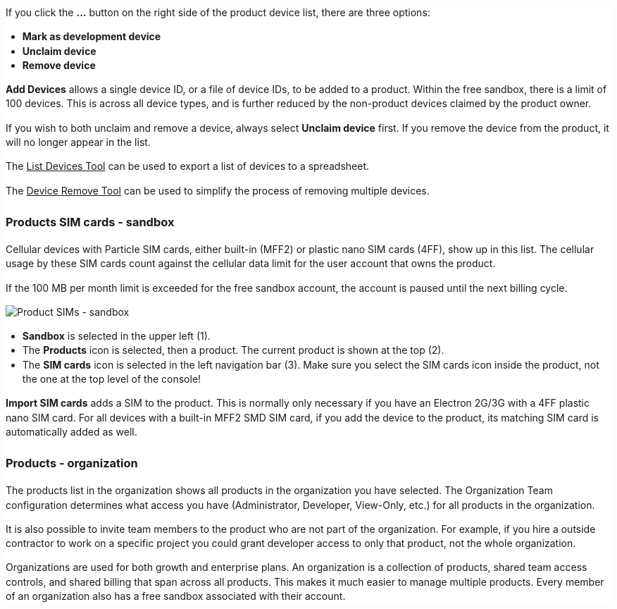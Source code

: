 If you click the **...** button on the right side of the product device list, there are three options:

- **Mark as development device** 
- **Unclaim device**
- **Remove device**


**Add Devices** allows a single device ID, or a file of device IDs, to be added to a product. Within the free sandbox, there is a limit of 100 devices. This is across all device types, and is further reduced by the non-product devices claimed by the product owner.

If you wish to both unclaim and remove a device, always select **Unclaim device** first. If you remove the device from the product, it will no longer appear in the list.

The [List Devices Tool](/tools/cloud-tools/list-devices) can be used to export a list of devices to a spreadsheet.

The [Device Remove Tool](/tools/cloud-tools/device-remove/) can be used to simplify the process of removing multiple devices.

### Products SIM cards - sandbox

Cellular devices with Particle SIM cards, either built-in (MFF2) or plastic nano SIM cards (4FF), show up in this list. The cellular usage by these SIM cards count against the cellular data limit for the user account that owns the product.

If the 100 MB per month limit is exceeded for the free sandbox account, the account is paused until the next billing cycle.

![Product SIMs - sandbox](/assets/images/console/sandbox-product-sims.png)

- **Sandbox** is selected in the upper left (1).
- The **Products** icon is selected, then a product. The current product is shown at the top (2).
- The **SIM cards** icon is selected in the left navigation bar (3). Make sure you select the SIM cards icon inside the product, not the one at the top level of the console!

**Import SIM cards** adds a SIM to the product. This is normally only necessary if you have an Electron 2G/3G with a 4FF plastic nano SIM card. For all devices with a built-in MFF2 SMD SIM card, if you add the device to the product, its matching SIM card is automatically added as well.


### Products - organization

The products list in the organization shows all products in the organization you have selected. The Organization Team configuration determines what access you have (Administrator, Developer, View-Only, etc.) for all products in the organization. 

It is also possible to invite team members to the product who are not part of the organization. For example, if you hire a outside contractor to work on a specific project you could grant developer access to only that product, not the whole organization.

Organizations are used for both growth and enterprise plans. An organization is a collection of products, shared team access controls, and shared billing that span across all products. This makes it much easier to manage multiple products. Every member of an organization also has a free sandbox associated with their account.
